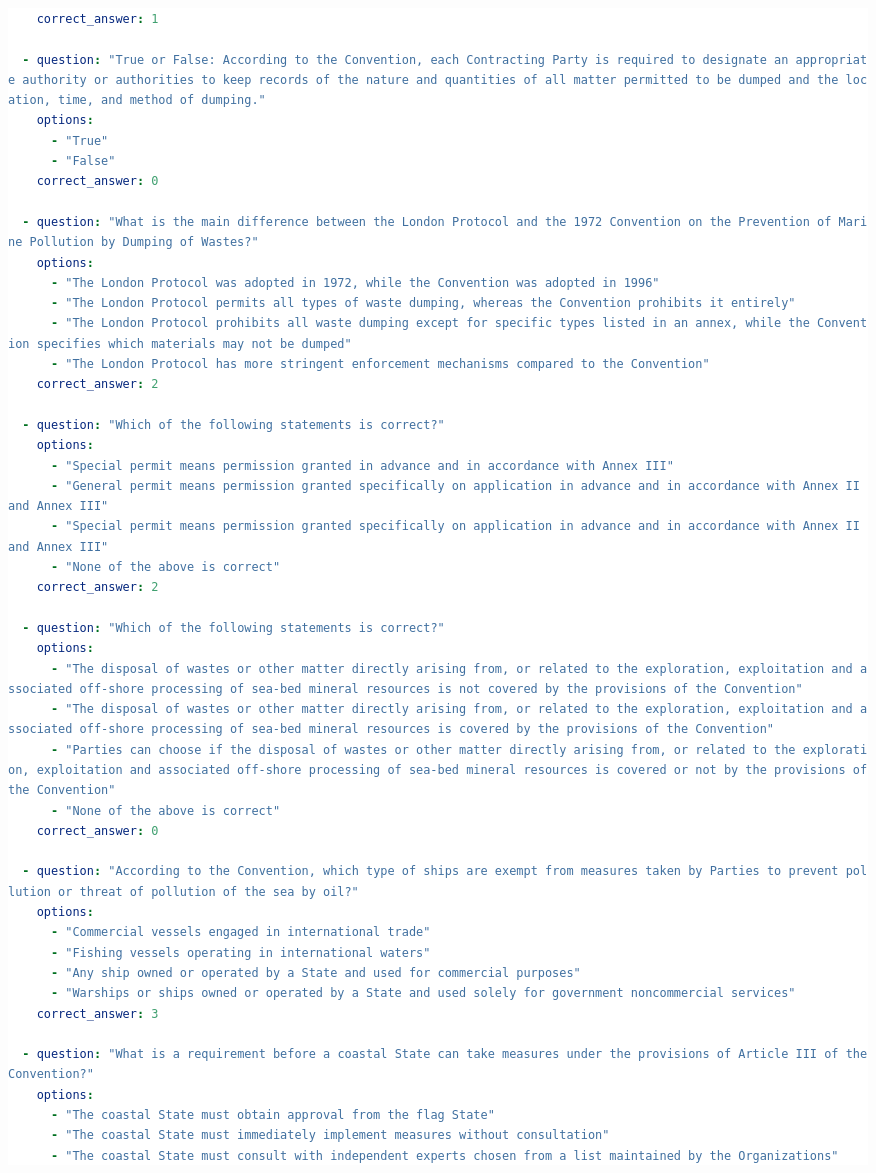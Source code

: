 ```yaml
    correct_answer: 1

  - question: "True or False: According to the Convention, each Contracting Party is required to designate an appropriate authority or authorities to keep records of the nature and quantities of all matter permitted to be dumped and the location, time, and method of dumping."
    options:
      - "True"
      - "False"
    correct_answer: 0

  - question: "What is the main difference between the London Protocol and the 1972 Convention on the Prevention of Marine Pollution by Dumping of Wastes?"
    options:
      - "The London Protocol was adopted in 1972, while the Convention was adopted in 1996"
      - "The London Protocol permits all types of waste dumping, whereas the Convention prohibits it entirely"
      - "The London Protocol prohibits all waste dumping except for specific types listed in an annex, while the Convention specifies which materials may not be dumped"
      - "The London Protocol has more stringent enforcement mechanisms compared to the Convention"
    correct_answer: 2

  - question: "Which of the following statements is correct?"
    options:
      - "Special permit means permission granted in advance and in accordance with Annex III"
      - "General permit means permission granted specifically on application in advance and in accordance with Annex II and Annex III"
      - "Special permit means permission granted specifically on application in advance and in accordance with Annex II and Annex III"
      - "None of the above is correct"
    correct_answer: 2

  - question: "Which of the following statements is correct?"
    options:
      - "The disposal of wastes or other matter directly arising from, or related to the exploration, exploitation and associated off-shore processing of sea-bed mineral resources is not covered by the provisions of the Convention"
      - "The disposal of wastes or other matter directly arising from, or related to the exploration, exploitation and associated off-shore processing of sea-bed mineral resources is covered by the provisions of the Convention"
      - "Parties can choose if the disposal of wastes or other matter directly arising from, or related to the exploration, exploitation and associated off-shore processing of sea-bed mineral resources is covered or not by the provisions of the Convention"
      - "None of the above is correct"
    correct_answer: 0

  - question: "According to the Convention, which type of ships are exempt from measures taken by Parties to prevent pollution or threat of pollution of the sea by oil?"
    options:
      - "Commercial vessels engaged in international trade"
      - "Fishing vessels operating in international waters"
      - "Any ship owned or operated by a State and used for commercial purposes"
      - "Warships or ships owned or operated by a State and used solely for government noncommercial services"
    correct_answer: 3

  - question: "What is a requirement before a coastal State can take measures under the provisions of Article III of the Convention?"
    options:
      - "The coastal State must obtain approval from the flag State"
      - "The coastal State must immediately implement measures without consultation"
      - "The coastal State must consult with independent experts chosen from a list maintained by the Organizations"
```